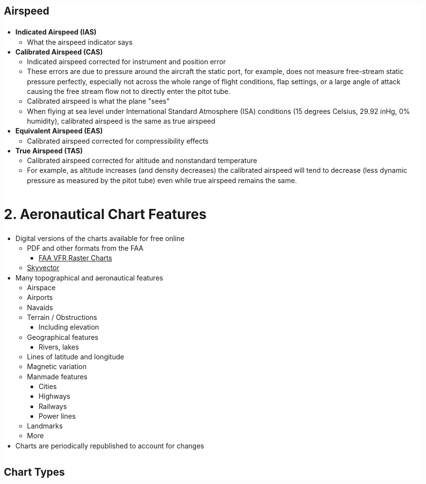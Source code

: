 ## Airspeed

* **Indicated Airspeed (IAS)**
  * What the airspeed indicator says
* **Calibrated Airspeed (CAS)**
  * Indicated airspeed corrected for instrument and position error
  * These errors are due to pressure around the aircraft the static port, for example, does not measure free-stream static pressure perfectly, especially not across the whole range of flight conditions, flap settings, or a large angle of attack causing the free stream flow not to directly enter the pitot tube.
  * Calibrated airspeed is what the plane "sees"
  * When flying at sea level under International Standard Atmosphere (ISA) conditions (15 degrees Celsius, 29.92 inHg, 0% humidity), calibrated airspeed is the same as true airspeed
* **Equivalent Airspeed (EAS)**
  * Calibrated airspeed corrected for compressibility effects
* **True Airspeed (TAS)**
  * Calibrated airspeed corrected for altitude and nonstandard temperature
  * For example, as altitude increases (and density decreases) the calibrated airspeed will tend to decrease (less dynamic pressure as measured by the pitot tube) even while true airspeed remains the same.

# 2. Aeronautical Chart Features

* Digital versions of the charts available for free online
  * PDF and other formats from the FAA
    * [FAA VFR Raster Charts](https://www.faa.gov/air_traffic/flight_info/aeronav/digital_products/vfr/)
  * [Skyvector](https://skyvector.com)
* Many topographical and aeronautical features
  * Airspace
  * Airports
  * Navaids
  * Terrain / Obstructions
    * Including elevation
  * Geographical features
    * Rivers, lakes
  * Lines of latitude and longitude
  * Magnetic variation
  * Manmade features
    * Cities
    * Highways
    * Railways
    * Power lines
  * Landmarks
  * More
* Charts are periodically republished to account for changes

## Chart Types
